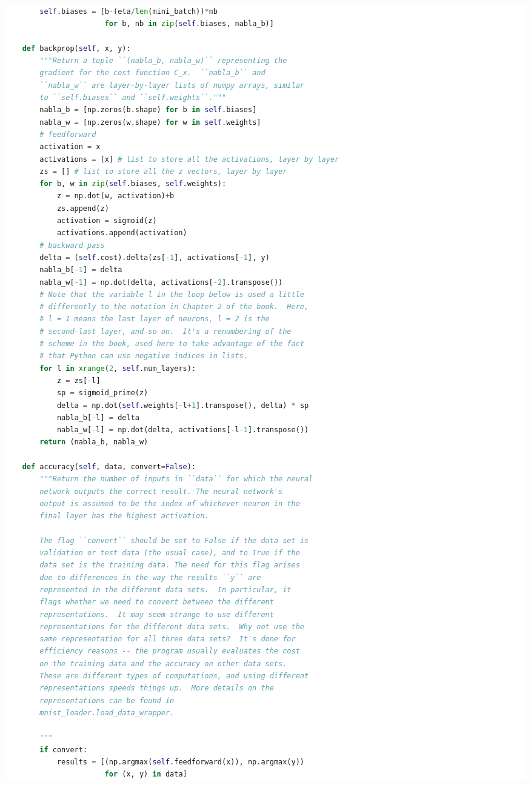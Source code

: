 ```python
        self.biases = [b-(eta/len(mini_batch))*nb
                       for b, nb in zip(self.biases, nabla_b)]

    def backprop(self, x, y):
        """Return a tuple ``(nabla_b, nabla_w)`` representing the
        gradient for the cost function C_x.  ``nabla_b`` and
        ``nabla_w`` are layer-by-layer lists of numpy arrays, similar
        to ``self.biases`` and ``self.weights``."""
        nabla_b = [np.zeros(b.shape) for b in self.biases]
        nabla_w = [np.zeros(w.shape) for w in self.weights]
        # feedforward
        activation = x
        activations = [x] # list to store all the activations, layer by layer
        zs = [] # list to store all the z vectors, layer by layer
        for b, w in zip(self.biases, self.weights):
            z = np.dot(w, activation)+b
            zs.append(z)
            activation = sigmoid(z)
            activations.append(activation)
        # backward pass
        delta = (self.cost).delta(zs[-1], activations[-1], y)
        nabla_b[-1] = delta
        nabla_w[-1] = np.dot(delta, activations[-2].transpose())
        # Note that the variable l in the loop below is used a little
        # differently to the notation in Chapter 2 of the book.  Here,
        # l = 1 means the last layer of neurons, l = 2 is the
        # second-last layer, and so on.  It's a renumbering of the
        # scheme in the book, used here to take advantage of the fact
        # that Python can use negative indices in lists.
        for l in xrange(2, self.num_layers):
            z = zs[-l]
            sp = sigmoid_prime(z)
            delta = np.dot(self.weights[-l+1].transpose(), delta) * sp
            nabla_b[-l] = delta
            nabla_w[-l] = np.dot(delta, activations[-l-1].transpose())
        return (nabla_b, nabla_w)

    def accuracy(self, data, convert=False):
        """Return the number of inputs in ``data`` for which the neural
        network outputs the correct result. The neural network's
        output is assumed to be the index of whichever neuron in the
        final layer has the highest activation.

        The flag ``convert`` should be set to False if the data set is
        validation or test data (the usual case), and to True if the
        data set is the training data. The need for this flag arises
        due to differences in the way the results ``y`` are
        represented in the different data sets.  In particular, it
        flags whether we need to convert between the different
        representations.  It may seem strange to use different
        representations for the different data sets.  Why not use the
        same representation for all three data sets?  It's done for
        efficiency reasons -- the program usually evaluates the cost
        on the training data and the accuracy on other data sets.
        These are different types of computations, and using different
        representations speeds things up.  More details on the
        representations can be found in
        mnist_loader.load_data_wrapper.

        """
        if convert:
            results = [(np.argmax(self.feedforward(x)), np.argmax(y))
                       for (x, y) in data]
```